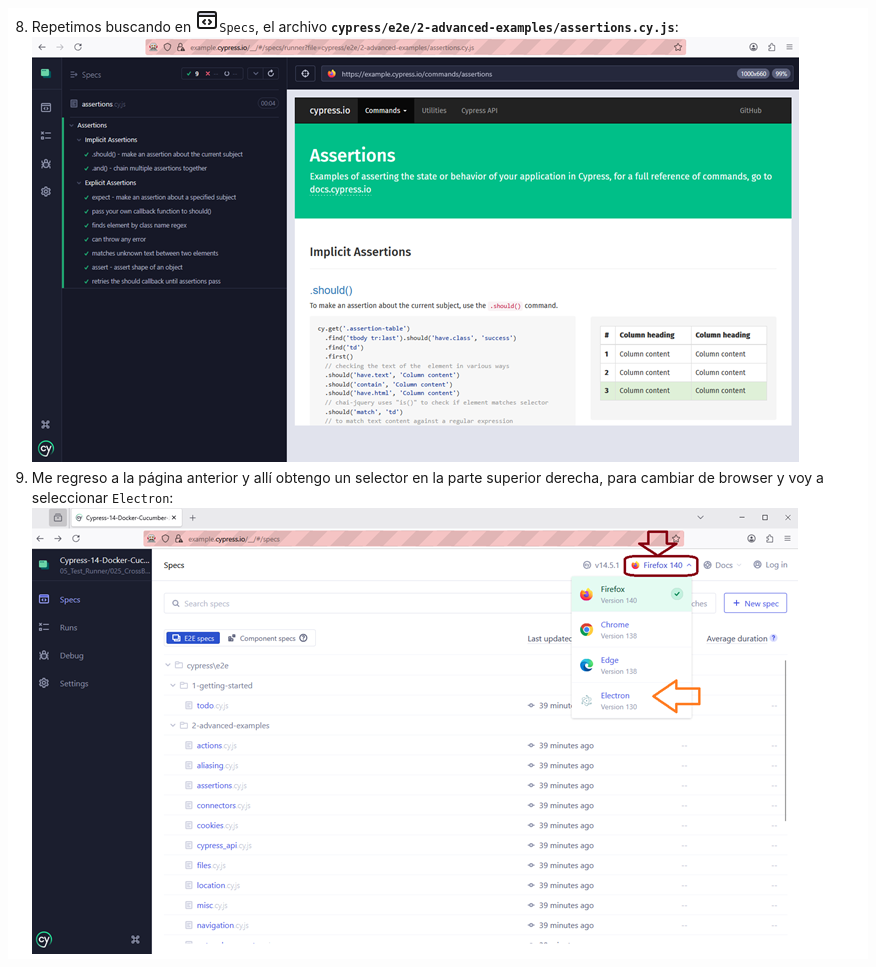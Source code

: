 8. Repetimos buscando en <svg width="24" height="24" viewBox="0 0 24 24" fill="none" class="shrink-0 h-[24px] m-[12px] w-[24px] children:transition children:duration-300 icon-dark-indigo-300 icon-light-indigo-700"><path d="M21 6a2 2 0 0 0-2-2H5a2 2 0 0 0-2 2v2h18V6Z" fill="#D0D2E0" class="icon-light"></path><path fill-rule="evenodd" clip-rule="evenodd" d="M21 6a2 2 0 0 0-2-2H5a2 2 0 0 0-2 2v2h18V6Z" fill="#D0D2E0" class="icon-light"></path><path d="M3 8v10a2 2 0 0 0 2 2h14a2 2 0 0 0 2-2V8M3 8V6a2 2 0 0 1 2-2h14a2 2 0 0 1 2 2v2M3 8h18m-7 4 2 2-2 2m-4-4-2 1.929 2 1.928" stroke="currentColor" class="icon-dark" stroke-width="2" stroke-linecap="round" stroke-linejoin="round"></path></svg>`Specs`, el archivo **`cypress/e2e/2-advanced-examples/assertions.cy.js`**: </br> ![assertions.cy.js](images/2025-07-08_175710.png "Firefox -> assertions.cy.js")
9. Me regreso a la página anterior y allí obtengo un selector en la parte superior derecha, para cambiar de browser y voy a seleccionar `Electron`:</br> ![Browser Selector](images/2025-07-08_180408.png "Browser Selector")